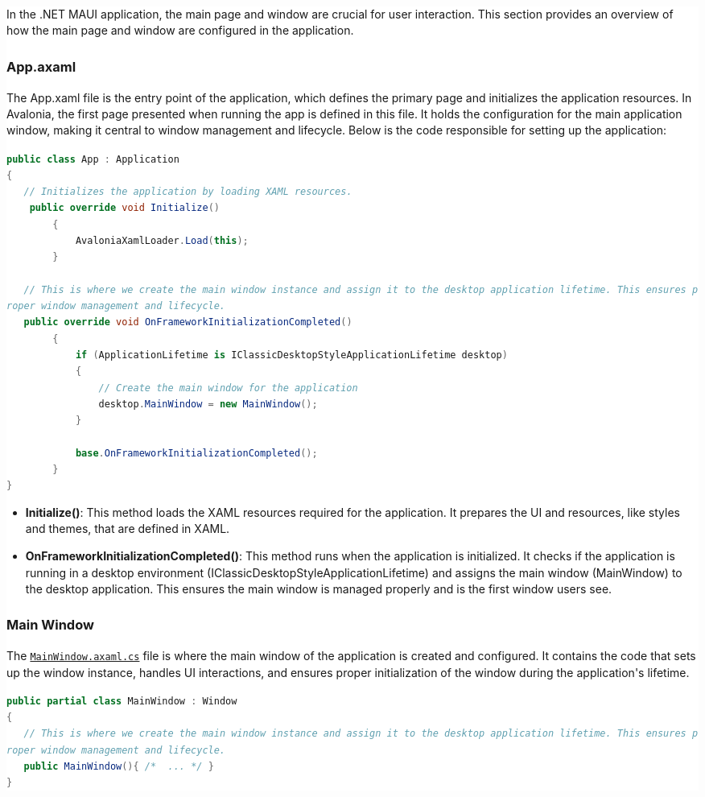 In the .NET MAUI application, the main page and window are crucial for user interaction. This section provides an overview of how the main page and window are configured in the application.

### App.axaml

The App.xaml file is the entry point of the application, which defines the primary page and initializes the application resources. In Avalonia, the first page presented when running the app is defined in this file. It holds the configuration for the main application window, making it central to window management and lifecycle. Below is the code responsible for setting up the application:
```csharp
public class App : Application
{
   // Initializes the application by loading XAML resources.
    public override void Initialize()
        {
            AvaloniaXamlLoader.Load(this);
        }

   // This is where we create the main window instance and assign it to the desktop application lifetime. This ensures proper window management and lifecycle.
   public override void OnFrameworkInitializationCompleted()
        {
            if (ApplicationLifetime is IClassicDesktopStyleApplicationLifetime desktop)
            {
                // Create the main window for the application
                desktop.MainWindow = new MainWindow();
            }

            base.OnFrameworkInitializationCompleted();
        }
}
```

- **Initialize()**: This method loads the XAML resources required for the application. It prepares the UI and resources, like styles and themes, that are defined in XAML.

- **OnFrameworkInitializationCompleted()**: This method runs when the application is initialized. It checks if the application is running in a desktop environment (IClassicDesktopStyleApplicationLifetime) and assigns the main window (MainWindow) to the desktop application. This ensures the main window is managed properly and is the first window users see.

### Main Window

The [`MainWindow.axaml.cs`](../../ocrGui/MainWindow.axaml.cs) file is where the main window of the application is created and configured. It contains the code that sets up the window instance, handles UI interactions, and ensures proper initialization of the window during the application's lifetime.
```csharp
public partial class MainWindow : Window
{
   // This is where we create the main window instance and assign it to the desktop application lifetime. This ensures proper window management and lifecycle.
   public MainWindow(){ /*  ... */ }
}
```
